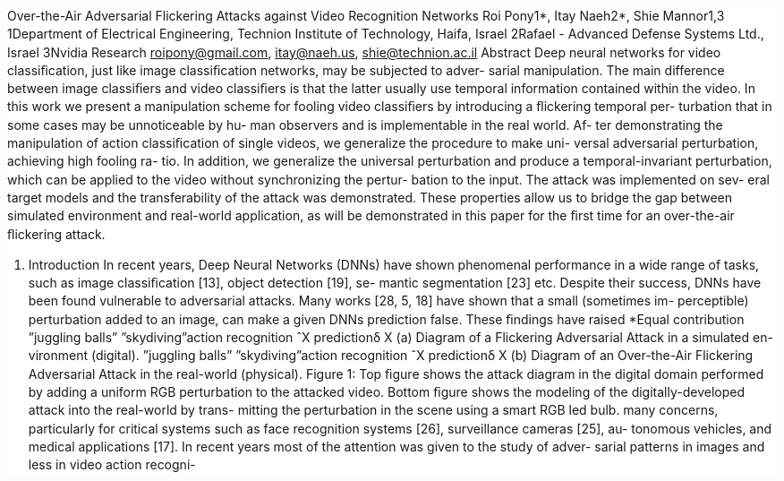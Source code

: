Over-the-Air Adversarial Flickering Attacks against Video Recognition
Networks
Roi Pony1\*, Itay Naeh2\*, Shie Mannor1,3
1Department of Electrical Engineering, Technion Institute of Technology, Haifa, Israel
2Rafael - Advanced Defense Systems Ltd., Israel
3Nvidia Research
roipony@gmail.com, itay@naeh.us, shie@technion.ac.il
Abstract
Deep neural networks for video classiﬁcation, just like
image classiﬁcation networks, may be subjected to adver-
sarial manipulation. The main difference between image
classiﬁers and video classiﬁers is that the latter usually
use temporal information contained within the video. In
this work we present a manipulation scheme for fooling
video classiﬁers by introducing a ﬂickering temporal per-
turbation that in some cases may be unnoticeable by hu-
man observers and is implementable in the real world. Af-
ter demonstrating the manipulation of action classiﬁcation
of single videos, we generalize the procedure to make uni-
versal adversarial perturbation, achieving high fooling ra-
tio. In addition, we generalize the universal perturbation
and produce a temporal-invariant perturbation, which can
be applied to the video without synchronizing the pertur-
bation to the input. The attack was implemented on sev-
eral target models and the transferability of the attack was
demonstrated. These properties allow us to bridge the gap
between simulated environment and real-world application,
as will be demonstrated in this paper for the ﬁrst time for
an over-the-air ﬂickering attack.
1. Introduction
In recent years, Deep Neural Networks (DNNs) have
shown phenomenal performance in a wide range of tasks,
such as image classiﬁcation [13], object detection [19], se-
mantic segmentation [23] etc. Despite their success, DNNs
have been found vulnerable to adversarial attacks. Many
works [28, 5, 18] have shown that a small (sometimes im-
perceptible) perturbation added to an image, can make a
given DNNs prediction false. These ﬁndings have raised
\*Equal contribution
”juggling balls”
”skydiving”action
recognition
ˆX predictionδ
X
(a) Diagram of a Flickering Adversarial Attack in a simulated en-
vironment (digital).
”juggling balls”
”skydiving”action
recognition
ˆX predictionδ
X
(b) Diagram of an Over-the-Air Flickering Adversarial Attack in
the real-world (physical).
Figure 1: Top ﬁgure shows the attack diagram in the digital
domain performed by adding a uniform RGB perturbation
to the attacked video. Bottom ﬁgure shows the modeling of
the digitally-developed attack into the real-world by trans-
mitting the perturbation in the scene using a smart RGB led
bulb.
many concerns, particularly for critical systems such as face
recognition systems [26], surveillance cameras [25], au-
tonomous vehicles, and medical applications [17]. In recent
years most of the attention was given to the study of adver-
sarial patterns in images and less in video action recogni-